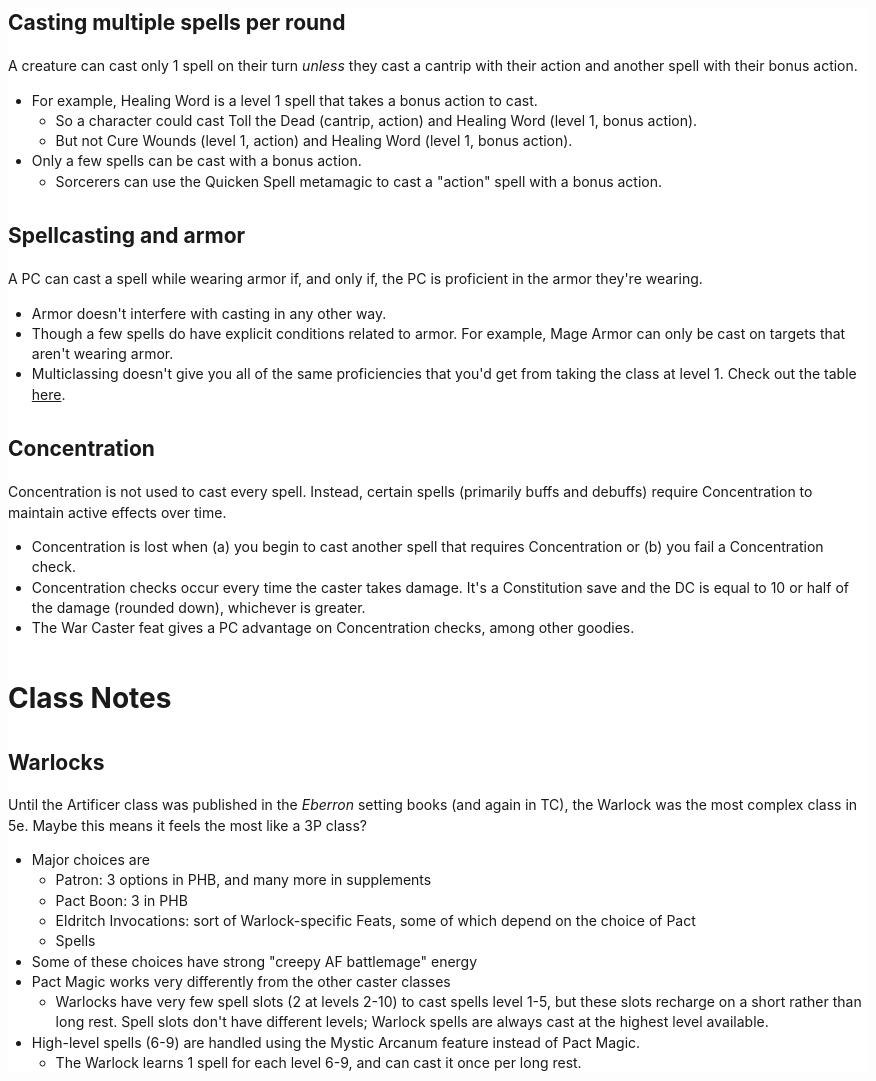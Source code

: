 ## Casting multiple spells per round ##
A creature can cast only 1 spell on their turn *unless* they cast a cantrip with their action and another spell with their bonus action. 

- For example, Healing Word is a level 1 spell that takes a bonus action to cast.  
	- So a character could cast Toll the Dead (cantrip, action) and Healing Word (level 1, bonus action).  
	- But not Cure Wounds (level 1, action) and Healing Word (level 1, bonus action).
- Only a few spells can be cast with a bonus action.  
	- Sorcerers can use the Quicken Spell metamagic to cast a "action" spell with a bonus action.  

## Spellcasting and armor ##
A PC can cast a spell while wearing armor if, and only if, the PC is proficient in the armor they're wearing.  

- Armor doesn't interfere with casting in any other way. 
- Though a few spells do have explicit conditions related to armor.  For example, Mage Armor can only be cast on targets that aren't wearing armor. 
- Multiclassing doesn't give you all of the same proficiencies that you'd get from taking the class at level 1.  Check out the table [here](https://www.dandwiki.com/wiki/5e_SRD:Multiclassing). 
	
## Concentration ##
Concentration is not used to cast every spell.  Instead, certain spells (primarily buffs and debuffs) require Concentration to maintain active effects over time. 

- Concentration is lost when (a) you begin to cast another spell that requires Concentration or (b) you fail a Concentration check. 
- Concentration checks occur every time the caster takes damage.  It's a Constitution save and the DC is equal to 10 or half of the damage (rounded down), whichever is greater.  
- The War Caster feat gives a PC advantage on Concentration checks, among other goodies.  

	

# Class Notes #

## Warlocks ##
Until the Artificer class was published in the *Eberron* setting books (and again in TC), the Warlock was the most complex class in 5e.  Maybe this means it feels the most like a 3P class?  

- Major choices are
	- Patron: 3 options in PHB, and many more in supplements
	- Pact Boon: 3 in PHB
	- Eldritch Invocations: sort of Warlock-specific Feats, some of which depend on the choice of Pact
	- Spells
- Some of these choices have strong "creepy AF battlemage" energy
- Pact Magic works very differently from the other caster classes
	- Warlocks have very few spell slots (2 at levels 2-10) to cast spells level 1-5, but these slots recharge on a short rather than long rest.  Spell slots don't have different levels; Warlock spells are always cast at the highest level available.  
- High-level spells (6-9) are handled using the Mystic Arcanum feature instead of Pact Magic. 
	- The Warlock learns 1 spell for each level 6-9, and can cast it once per long rest. 
